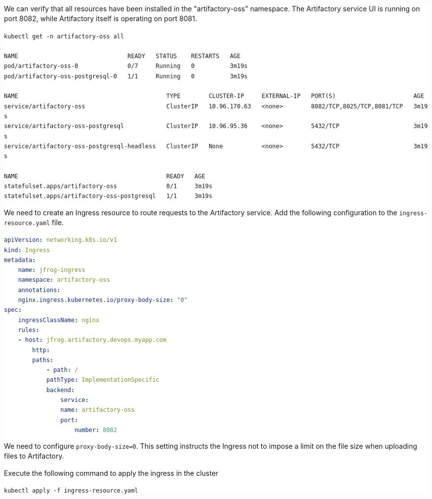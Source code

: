 We can verify that all resources have been installed in the "artifactory-oss" namespace. The Artifactory service UI is running on port 8082, while Artifactory itself is operating on port 8081.
```shell
kubectl get -n artifactory-oss all

NAME                               READY   STATUS    RESTARTS   AGE
pod/artifactory-oss-0              0/7     Running   0          3m19s
pod/artifactory-oss-postgresql-0   1/1     Running   0          3m19s

NAME                                          TYPE        CLUSTER-IP     EXTERNAL-IP   PORT(S)                      AGE
service/artifactory-oss                       ClusterIP   10.96.170.63   <none>        8082/TCP,8025/TCP,8081/TCP   3m19s
service/artifactory-oss-postgresql            ClusterIP   10.96.95.36    <none>        5432/TCP                     3m19s
service/artifactory-oss-postgresql-headless   ClusterIP   None           <none>        5432/TCP                     3m19s

NAME                                          READY   AGE
statefulset.apps/artifactory-oss              0/1     3m19s
statefulset.apps/artifactory-oss-postgresql   1/1     3m19s
```

We need to create an Ingress resource to route requests to the Artifactory service. Add the following configuration to the `ingress-resource.yaml` file.
```yaml
apiVersion: networking.k8s.io/v1
kind: Ingress
metadata:
    name: jfrog-ingress
    namespace: artifactory-oss
    annotations:
    nginx.ingress.kubernetes.io/proxy-body-size: "0"
spec:
    ingressClassName: nginx
    rules:
    - host: jfrog.artifactory.devops.myapp.com
        http:
        paths:
            - path: /
            pathType: ImplementationSpecific
            backend:
                service:
                name: artifactory-oss
                port:
                    number: 8082
```
We need to configure `proxy-body-size=0`. This setting instructs the Ingress not to impose a limit on the file size when uploading files to Artifactory.

Execute the following command to apply the ingress in the cluster
```shell
kubectl apply -f ingress-resource.yaml
```
